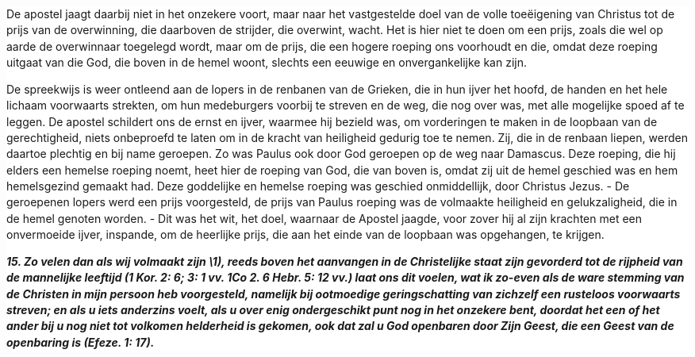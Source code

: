 De apostel jaagt daarbij niet in het onzekere voort, maar naar het vastgestelde doel van de volle toeëigening van Christus tot de prijs van de overwinning, die daarboven de strijder, die overwint, wacht. Het is hier niet te doen om een prijs, zoals die wel op aarde de overwinnaar toegelegd wordt, maar om de prijs, die een hogere roeping ons voorhoudt en die, omdat deze roeping uitgaat van die God, die boven in de hemel woont, slechts een eeuwige en onvergankelijke kan zijn.

De spreekwijs is weer ontleend aan de lopers in de renbanen van de Grieken, die in hun ijver het hoofd, de handen en het hele lichaam voorwaarts strekten, om hun medeburgers voorbij te streven en de weg, die nog over was, met alle mogelijke spoed af te leggen. De apostel schildert ons de ernst en ijver, waarmee hij bezield was, om vorderingen te maken in de loopbaan van de gerechtigheid, niets onbeproefd te laten om in de kracht van heiligheid gedurig toe te nemen. Zij, die in de renbaan liepen, werden daartoe plechtig en bij name geroepen. Zo was Paulus ook door God geroepen op de weg naar Damascus. Deze roeping, die hij elders een hemelse roeping noemt, heet hier de roeping van God, die van boven is, omdat zij uit de hemel geschied was en hem hemelsgezind gemaakt had. Deze goddelijke en hemelse roeping was geschied onmiddellijk, door Christus Jezus. - De geroepenen lopers werd een prijs voorgesteld, de prijs van Paulus roeping was de volmaakte heiligheid en gelukzaligheid, die in de hemel genoten worden. - Dit was het wit, het doel, waarnaar de Apostel jaagde, voor zover hij al zijn krachten met een onvermoeide ijver, inspande, om de heerlijke prijs, die aan het einde van de loopbaan was opgehangen, te krijgen.

***15. Zo velen dan als wij volmaakt zijn \1), reeds boven het aanvangen in de Christelijke staat zijn gevorderd tot de rijpheid van de mannelijke leeftijd (1 Kor. 2: 6; 3: 1 vv. 1Co 2. 6 Hebr. 5: 12 vv.) laat ons dit voelen, wat ik zo-even als de ware stemming van de Christen in mijn persoon heb voorgesteld, namelijk bij ootmoedige geringschatting van zichzelf een rusteloos voorwaarts streven; en als u iets anderzins voelt, als u over enig ondergeschikt punt nog in het onzekere bent, doordat het een of het ander bij u nog niet tot volkomen helderheid is gekomen, ook dat zal u God openbaren door Zijn Geest, die een Geest van de openbaring is (Efeze. 1: 17).***

